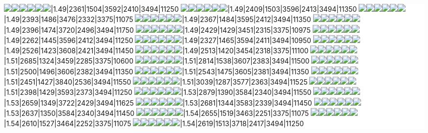 ![](/item/6672.png)![](/item/3153.png)![](/item/3004.png)![](/item/1001.png)![](/item/1055.png)![](/item/1038.png)|1.49|2361|1504|3592|2410|3494|11250
![](/item/6672.png)![](/item/6696.png)![](/item/3153.png)![](/item/1001.png)![](/item/1055.png)![](/item/1038.png)|1.49|2409|1503|3596|2413|3494|11350
![](/item/6672.png)![](/item/3153.png)![](/item/3179.png)![](/item/1001.png)![](/item/1038.png)![](/item/1037.png)|1.49|2393|1486|3476|2332|3375|11075
![](/item/6672.png)![](/item/6693.png)![](/item/3153.png)![](/item/1001.png)![](/item/1055.png)![](/item/1038.png)|1.49|2367|1484|3595|2412|3494|11350
![](/item/6672.png)![](/item/3153.png)![](/item/3074.png)![](/item/1001.png)![](/item/1055.png)![](/item/1038.png)|1.49|2396|1474|3720|2496|3494|11750
![](/item/6672.png)![](/item/3087.png)![](/item/3004.png)![](/item/1001.png)![](/item/1053.png)![](/item/1037.png)|1.49|2429|1429|3451|2315|3375|10975
![](/item/6672.png)![](/item/3153.png)![](/item/3508.png)![](/item/1001.png)![](/item/1055.png)![](/item/1038.png)|1.49|2262|1445|3596|2412|3494|11250
![](/item/6672.png)![](/item/3153.png)![](/item/6695.png)![](/item/1001.png)![](/item/1055.png)![](/item/1038.png)|1.49|2327|1465|3594|2411|3494|10950
![](/item/6672.png)![](/item/3087.png)![](/item/3074.png)![](/item/1001.png)![](/item/1055.png)![](/item/1038.png)|1.49|2526|1423|3608|2421|3494|11450
![](/item/6672.png)![](/item/3087.png)![](/item/6695.png)![](/item/1001.png)![](/item/1053.png)![](/item/1038.png)|1.49|2513|1420|3454|2318|3375|11100
![](/item/6676.png)![](/item/3095.png)![](/item/3006.png)![](/item/1053.png)![](/item/1038.png)![](/item/1038.png)|1.51|2685|1324|3459|2285|3375|10600
![](/item/3153.png)![](/item/3087.png)![](/item/3142.png)![](/item/1055.png)![](/item/1038.png)![](/item/1036.png)|1.51|2814|1538|3607|2383|3494|11500
![](/item/3153.png)![](/item/3087.png)![](/item/3033.png)![](/item/1001.png)![](/item/1055.png)![](/item/1038.png)|1.51|2500|1496|3606|2382|3494|11350
![](/item/6676.png)![](/item/3087.png)![](/item/3153.png)![](/item/1001.png)![](/item/1055.png)![](/item/1038.png)|1.51|2543|1475|3605|2381|3494|11350
![](/item/3153.png)![](/item/3087.png)![](/item/3072.png)![](/item/1001.png)![](/item/1055.png)![](/item/1038.png)|1.51|2451|1427|3840|2536|3494|11550
![](/item/3142.png)![](/item/3115.png)![](/item/6676.png)![](/item/1053.png)![](/item/1055.png)![](/item/1037.png)|1.51|3039|1287|3577|2363|3494|11525
![](/item/3153.png)![](/item/3087.png)![](/item/3004.png)![](/item/1001.png)![](/item/1055.png)![](/item/1038.png)|1.51|2398|1429|3593|2373|3494|11250
![](/item/3142.png)![](/item/3095.png)![](/item/3046.png)![](/item/1053.png)![](/item/1055.png)![](/item/1038.png)|1.53|2879|1390|3584|2340|3494|11550
![](/item/3095.png)![](/item/3072.png)![](/item/3046.png)![](/item/1055.png)![](/item/1038.png)![](/item/1037.png)|1.53|2659|1349|3722|2429|3494|11625
![](/item/6676.png)![](/item/3095.png)![](/item/3046.png)![](/item/1053.png)![](/item/1055.png)![](/item/1038.png)|1.53|2681|1344|3583|2339|3494|11450
![](/item/3046.png)![](/item/3095.png)![](/item/3033.png)![](/item/1053.png)![](/item/1055.png)![](/item/1038.png)|1.53|2637|1350|3584|2340|3494|11450
![](/item/6672.png)![](/item/3095.png)![](/item/6676.png)![](/item/1001.png)![](/item/1053.png)![](/item/1037.png)|1.54|2655|1519|3463|2251|3375|11075
![](/item/6672.png)![](/item/3095.png)![](/item/3033.png)![](/item/1001.png)![](/item/1053.png)![](/item/1037.png)|1.54|2610|1527|3464|2252|3375|11075
![](/item/6672.png)![](/item/3095.png)![](/item/3072.png)![](/item/1001.png)![](/item/1055.png)![](/item/1038.png)|1.54|2619|1513|3718|2417|3494|11250
